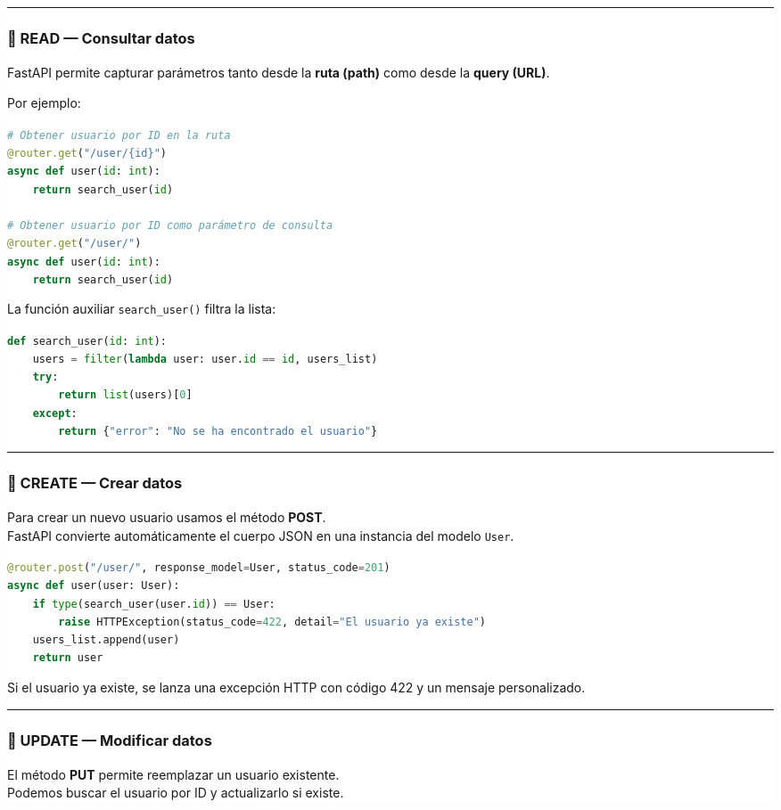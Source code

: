 
---

### 🧠 READ — Consultar datos

FastAPI permite capturar parámetros tanto desde la **ruta (path)** como desde la **query (URL)**.

Por ejemplo:

```python
# Obtener usuario por ID en la ruta
@router.get("/user/{id}")
async def user(id: int):
    return search_user(id)

# Obtener usuario por ID como parámetro de consulta
@router.get("/user/")
async def user(id: int):
    return search_user(id)
```

La función auxiliar `search_user()` filtra la lista:

```python
def search_user(id: int):
    users = filter(lambda user: user.id == id, users_list)
    try:
        return list(users)[0]
    except:
        return {"error": "No se ha encontrado el usuario"}
```

---

### 🧩 CREATE — Crear datos

Para crear un nuevo usuario usamos el método **POST**.  
FastAPI convierte automáticamente el cuerpo JSON en una instancia del modelo `User`.

```python
@router.post("/user/", response_model=User, status_code=201)
async def user(user: User):
    if type(search_user(user.id)) == User:
        raise HTTPException(status_code=422, detail="El usuario ya existe")
    users_list.append(user)
    return user
```

Si el usuario ya existe, se lanza una excepción HTTP con código 422 y un mensaje personalizado.

---

### 🧩 UPDATE — Modificar datos

El método **PUT** permite reemplazar un usuario existente.  
Podemos buscar el usuario por ID y actualizarlo si existe.

